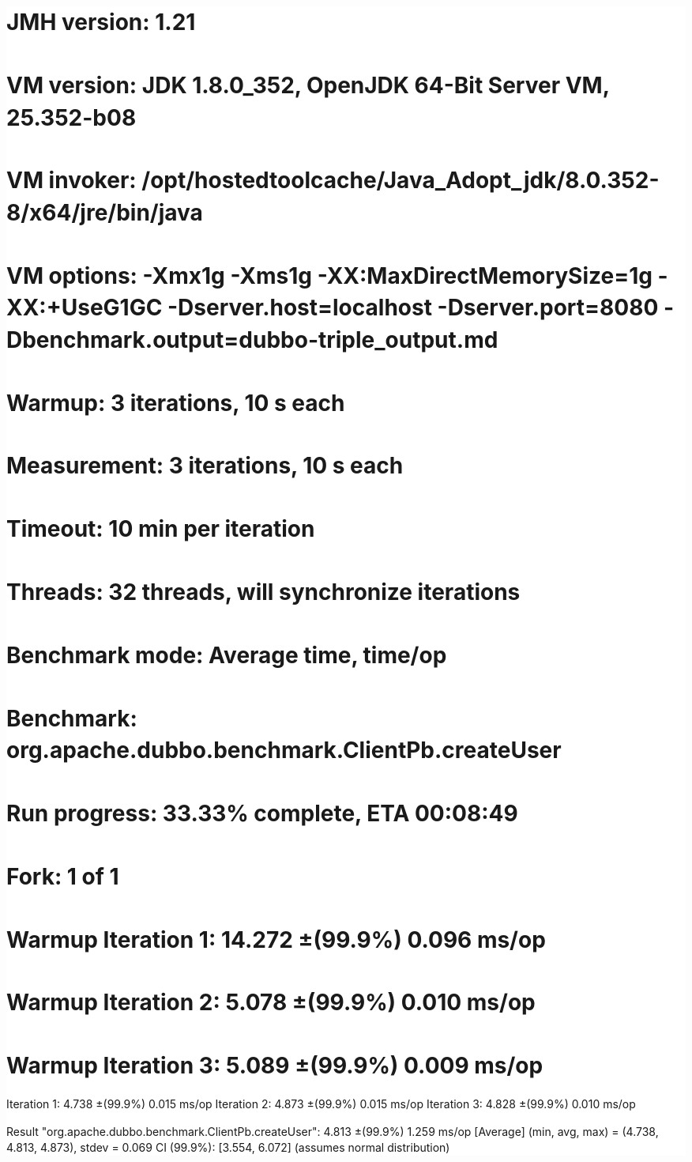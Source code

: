 
# JMH version: 1.21
# VM version: JDK 1.8.0_352, OpenJDK 64-Bit Server VM, 25.352-b08
# VM invoker: /opt/hostedtoolcache/Java_Adopt_jdk/8.0.352-8/x64/jre/bin/java
# VM options: -Xmx1g -Xms1g -XX:MaxDirectMemorySize=1g -XX:+UseG1GC -Dserver.host=localhost -Dserver.port=8080 -Dbenchmark.output=dubbo-triple_output.md
# Warmup: 3 iterations, 10 s each
# Measurement: 3 iterations, 10 s each
# Timeout: 10 min per iteration
# Threads: 32 threads, will synchronize iterations
# Benchmark mode: Average time, time/op
# Benchmark: org.apache.dubbo.benchmark.ClientPb.createUser

# Run progress: 33.33% complete, ETA 00:08:49
# Fork: 1 of 1
# Warmup Iteration   1: 14.272 ±(99.9%) 0.096 ms/op
# Warmup Iteration   2: 5.078 ±(99.9%) 0.010 ms/op
# Warmup Iteration   3: 5.089 ±(99.9%) 0.009 ms/op
Iteration   1: 4.738 ±(99.9%) 0.015 ms/op
Iteration   2: 4.873 ±(99.9%) 0.015 ms/op
Iteration   3: 4.828 ±(99.9%) 0.010 ms/op


Result "org.apache.dubbo.benchmark.ClientPb.createUser":
  4.813 ±(99.9%) 1.259 ms/op [Average]
  (min, avg, max) = (4.738, 4.813, 4.873), stdev = 0.069
  CI (99.9%): [3.554, 6.072] (assumes normal distribution)
